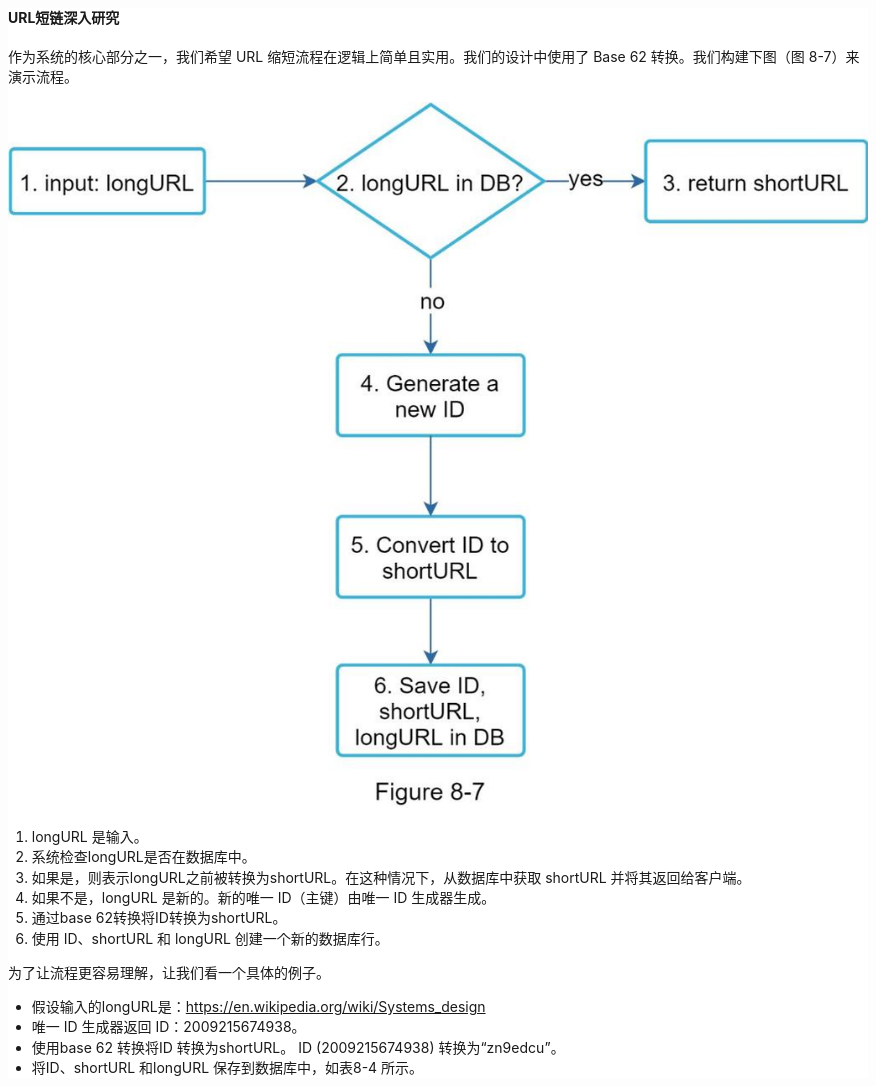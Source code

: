 #### URL短链深入研究
作为系统的核心部分之一，我们希望 URL 缩短流程在逻辑上简单且实用。我们的设计中使用了 Base 62 转换。我们构建下图（图 8-7）来演示流程。

![](./images/Chapter-8/8-07.png)

1. longURL 是输入。
2. 系统检查longURL是否在数据库中。
3. 如果是，则表示longURL之前被转换为shortURL。在这种情况下，从数据库中获取 shortURL 并将其返回给客户端。
4. 如果不是，longURL 是新的。新的唯一 ID（主键）由唯一 ID 生成器生成。
5. 通过base 62转换将ID转换为shortURL。
6. 使用 ID、shortURL 和 longURL 创建一个新的数据库行。

为了让流程更容易理解，让我们看一个具体的例子。
- 假设输入的longURL是：https://en.wikipedia.org/wiki/Systems_design
- 唯一 ID 生成器返回 ID：2009215674938。
- 使用base 62 转换将ID 转换为shortURL。 ID (2009215674938) 转换为“zn9edcu”。
- 将ID、shortURL 和longURL 保存到数据库中，如表8-4 所示。
